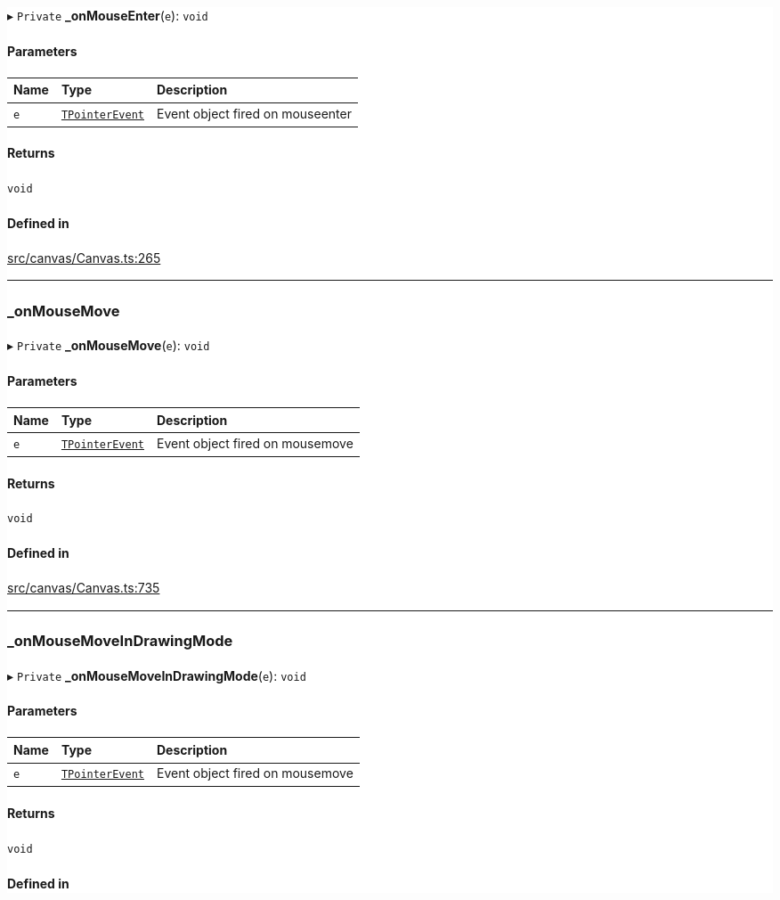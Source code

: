 ▸ `Private` **_onMouseEnter**(`e`): `void`

#### Parameters

| Name | Type | Description |
| :------ | :------ | :------ |
| `e` | [`TPointerEvent`](../modules.md#tpointerevent) | Event object fired on mouseenter |

#### Returns

`void`

#### Defined in

[src/canvas/Canvas.ts:265](https://github.com/fabricjs/fabric.js/blob/a4453620e/src/canvas/Canvas.ts#L265)

___

### \_onMouseMove

▸ `Private` **_onMouseMove**(`e`): `void`

#### Parameters

| Name | Type | Description |
| :------ | :------ | :------ |
| `e` | [`TPointerEvent`](../modules.md#tpointerevent) | Event object fired on mousemove |

#### Returns

`void`

#### Defined in

[src/canvas/Canvas.ts:735](https://github.com/fabricjs/fabric.js/blob/a4453620e/src/canvas/Canvas.ts#L735)

___

### \_onMouseMoveInDrawingMode

▸ `Private` **_onMouseMoveInDrawingMode**(`e`): `void`

#### Parameters

| Name | Type | Description |
| :------ | :------ | :------ |
| `e` | [`TPointerEvent`](../modules.md#tpointerevent) | Event object fired on mousemove |

#### Returns

`void`

#### Defined in

